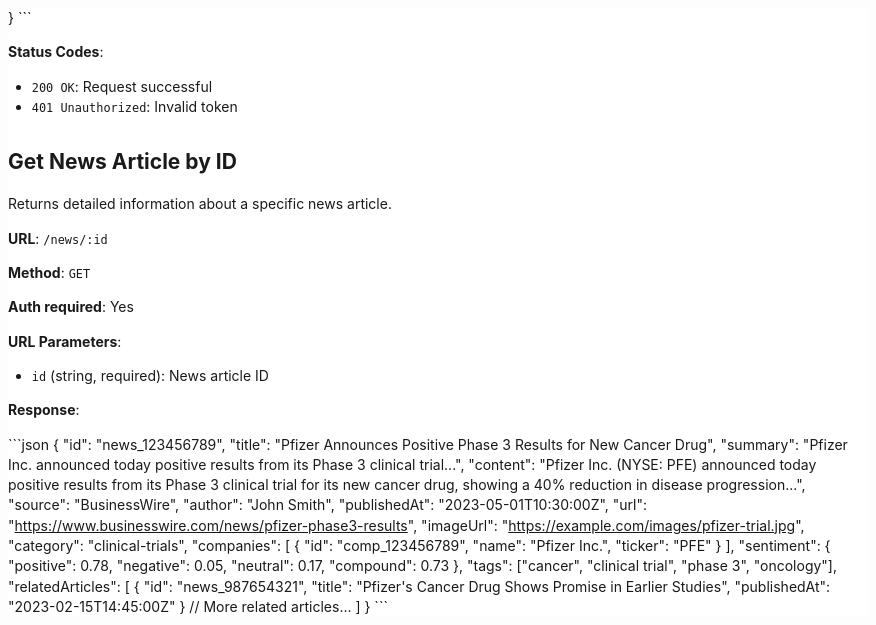}
\`\`\`

**Status Codes**:
- `200 OK`: Request successful
- `401 Unauthorized`: Invalid token

## Get News Article by ID

Returns detailed information about a specific news article.

**URL**: `/news/:id`

**Method**: `GET`

**Auth required**: Yes

**URL Parameters**:
- `id` (string, required): News article ID

**Response**:

\`\`\`json
{
  "id": "news_123456789",
  "title": "Pfizer Announces Positive Phase 3 Results for New Cancer Drug",
  "summary": "Pfizer Inc. announced today positive results from its Phase 3 clinical trial...",
  "content": "Pfizer Inc. (NYSE: PFE) announced today positive results from its Phase 3 clinical trial for its new cancer drug, showing a 40% reduction in disease progression...",
  "source": "BusinessWire",
  "author": "John Smith",
  "publishedAt": "2023-05-01T10:30:00Z",
  "url": "https://www.businesswire.com/news/pfizer-phase3-results",
  "imageUrl": "https://example.com/images/pfizer-trial.jpg",
  "category": "clinical-trials",
  "companies": [
    {
      "id": "comp_123456789",
      "name": "Pfizer Inc.",
      "ticker": "PFE"
    }
  ],
  "sentiment": {
    "positive": 0.78,
    "negative": 0.05,
    "neutral": 0.17,
    "compound": 0.73
  },
  "tags": ["cancer", "clinical trial", "phase 3", "oncology"],
  "relatedArticles": [
    {
      "id": "news_987654321",
      "title": "Pfizer's Cancer Drug Shows Promise in Earlier Studies",
      "publishedAt": "2023-02-15T14:45:00Z"
    }
    // More related articles...
  ]
}
\`\`\`
